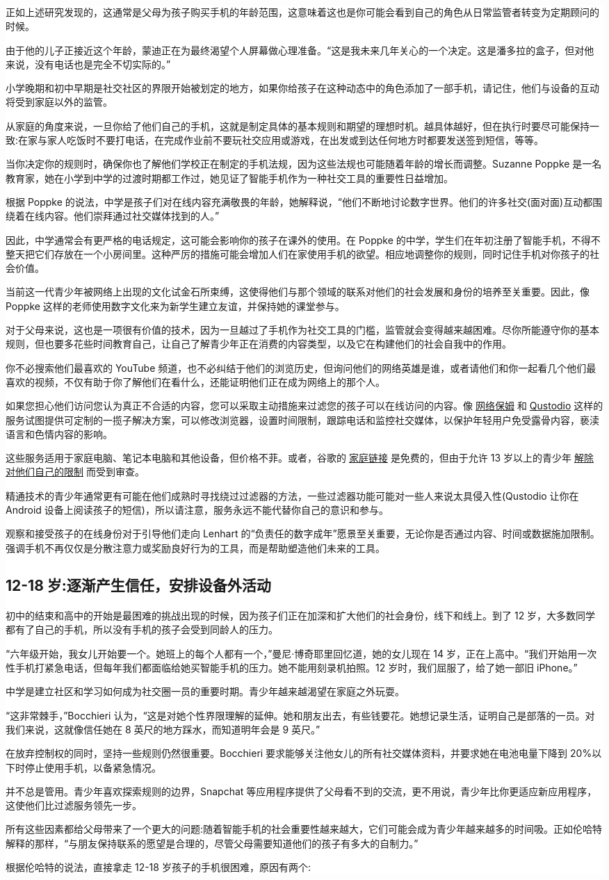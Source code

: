 正如上述研究发现的，这通常是父母为孩子购买手机的年龄范围，这意味着这也是你可能会看到自己的角色从日常监管者转变为定期顾问的时候。

由于他的儿子正接近这个年龄，蒙迪正在为最终渴望个人屏幕做心理准备。“这是我未来几年关心的一个决定。这是潘多拉的盒子，但对他来说，没有电话也是完全不切实际的。”

小学晚期和初中早期是社交社区的界限开始被划定的地方，如果你给孩子在这种动态中的角色添加了一部手机，请记住，他们与设备的互动将受到家庭以外的监管。

从家庭的角度来说，一旦你给了他们自己的手机，这就是制定具体的基本规则和期望的理想时机。越具体越好，但在执行时要尽可能保持一致:在家与家人吃饭时不要打电话，在完成作业前不要玩社交应用或游戏，在出发或到达任何地方时都要发送签到短信，等等。

当你决定你的规则时，确保你也了解他们学校正在制定的手机法规，因为这些法规也可能随着年龄的增长而调整。Suzanne Poppke 是一名教育家，她在小学到中学的过渡时期都工作过，她见证了智能手机作为一种社交工具的重要性日益增加。

根据 Poppke 的说法，中学是孩子们对在线内容充满敬畏的年龄，她解释说，“他们不断地讨论数字世界。他们的许多社交(面对面)互动都围绕着在线内容。他们崇拜通过社交媒体找到的人。”

因此，中学通常会有更严格的电话规定，这可能会影响你的孩子在课外的使用。在 Poppke 的中学，学生们在年初注册了智能手机，不得不整天把它们存放在一个小房间里。这种严厉的措施可能会增加人们在家使用手机的欲望。相应地调整你的规则，同时记住手机对你孩子的社会价值。

当前这一代青少年被网络上出现的文化试金石所束缚，这使得他们与那个领域的联系对他们的社会发展和身份的培养至关重要。因此，像 Poppke 这样的老师使用数字文化来为新学生建立友谊，并保持她的课堂参与。

对于父母来说，这也是一项很有价值的技术，因为一旦越过了手机作为社交工具的门槛，监管就会变得越来越困难。尽你所能遵守你的基本规则，但也要多花些时间教育自己，让自己了解青少年正在消费的内容类型，以及它在构建他们的社会自我中的作用。

你不必搜索他们最喜欢的 YouTube 频道，也不必纠结于他们的浏览历史，但询问他们的网络英雄是谁，或者请他们和你一起看几个他们最喜欢的视频，不仅有助于你了解他们在看什么，还能证明他们正在成为网络上的那个人。

如果您担心他们访问您认为真正不合适的内容，您可以采取主动措施来过滤您的孩子可以在线访问的内容。像 [网络保姆](https://www.netnanny.com/products/) 和 [Qustodio](https://www.qustodio.com/en/family/premium/?gclid=Cj0KCQjwz_TMBRD0ARIsADfk7hRMLm2uSYFiU2roUiyzFocXImoUGe9olY-a_Qi_M9RdfEl-32z9FR4aAgb5EALw_wcB) 这样的服务试图提供可定制的一揽子解决方案，可以修改浏览器，设置时间限制，跟踪电话和监控社交媒体，以保护年轻用户免受露骨内容，亵渎语言和色情内容的影响。

这些服务适用于家庭电脑、笔记本电脑和其他设备，但价格不菲。或者，谷歌的 [家庭链接](https://families.google.com/familylink/) 是免费的，但由于允许 13 岁以上的青少年 [解除对他们自己的限制](https://www.nytimes.com/2017/07/26/technology/personaltech/android-parental-controls-family-link.html?mcubz=0) 而受到审查。

精通技术的青少年通常更有可能在他们成熟时寻找绕过过滤器的方法，一些过滤器功能可能对一些人来说太具侵入性(Qustodio 让你在 Android 设备上阅读孩子的短信)，所以请注意，服务永远不能代替你自己的意识和参与。

观察和接受孩子的在线身份对于引导他们走向 Lenhart 的“负责任的数字成年”愿景至关重要，无论你是否通过内容、时间或数据施加限制。强调手机不再仅仅是分散注意力或奖励良好行为的工具，而是帮助塑造他们未来的工具。

## 12-18 岁:逐渐产生信任，安排设备外活动

初中的结束和高中的开始是最困难的挑战出现的时候，因为孩子们正在加深和扩大他们的社会身份，线下和线上。到了 12 岁，大多数同学都有了自己的手机，所以没有手机的孩子会受到同龄人的压力。

“六年级开始，我女儿开始要一个。她班上的每个人都有一个，”曼尼·博奇耶里回忆道，她的女儿现在 14 岁，正在上高中。“我们开始用一次性手机打紧急电话，但每年我们都面临给她买智能手机的压力。她不能用刻录机拍照。12 岁时，我们屈服了，给了她一部旧 iPhone。”

中学是建立社区和学习如何成为社交圈一员的重要时期。青少年越来越渴望在家庭之外玩耍。

“这非常棘手，”Bocchieri 认为，“这是对她个性界限理解的延伸。她和朋友出去，有些钱要花。她想记录生活，证明自己是部落的一员。对我们来说，这就像信任她在 8 英尺的地方踩水，而知道明年会是 9 英尺。”

在放弃控制权的同时，坚持一些规则仍然很重要。Bocchieri 要求能够关注他女儿的所有社交媒体资料，并要求她在电池电量下降到 20%以下时停止使用手机，以备紧急情况。

并不总是管用。青少年喜欢探索规则的边界，Snapchat 等应用程序提供了父母看不到的交流，更不用说，青少年比你更适应新应用程序，这使他们比过滤服务领先一步。

所有这些因素都给父母带来了一个更大的问题:随着智能手机的社会重要性越来越大，它们可能会成为青少年越来越多的时间吸。正如伦哈特解释的那样，“与朋友保持联系的愿望是合理的，尽管父母需要知道他们的孩子有多大的自制力。”

根据伦哈特的说法，直接拿走 12-18 岁孩子的手机很困难，原因有两个:
